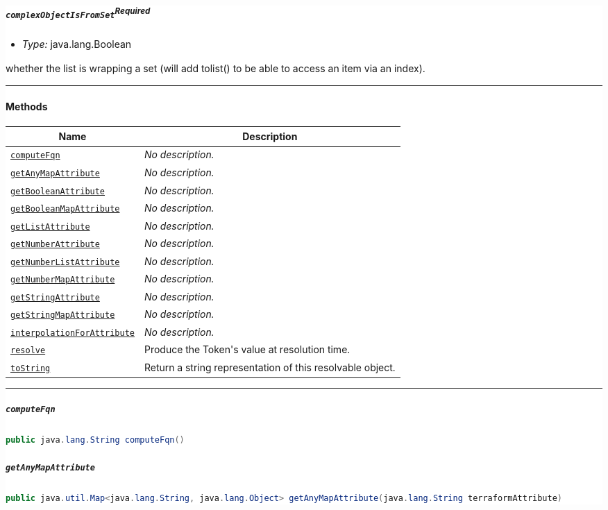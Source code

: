 ##### `complexObjectIsFromSet`<sup>Required</sup> <a name="complexObjectIsFromSet" id="@cdktf/provider-github.dataGithubRepository.DataGithubRepositoryPagesSourceOutputReference.Initializer.parameter.complexObjectIsFromSet"></a>

- *Type:* java.lang.Boolean

whether the list is wrapping a set (will add tolist() to be able to access an item via an index).

---

#### Methods <a name="Methods" id="Methods"></a>

| **Name** | **Description** |
| --- | --- |
| <code><a href="#@cdktf/provider-github.dataGithubRepository.DataGithubRepositoryPagesSourceOutputReference.computeFqn">computeFqn</a></code> | *No description.* |
| <code><a href="#@cdktf/provider-github.dataGithubRepository.DataGithubRepositoryPagesSourceOutputReference.getAnyMapAttribute">getAnyMapAttribute</a></code> | *No description.* |
| <code><a href="#@cdktf/provider-github.dataGithubRepository.DataGithubRepositoryPagesSourceOutputReference.getBooleanAttribute">getBooleanAttribute</a></code> | *No description.* |
| <code><a href="#@cdktf/provider-github.dataGithubRepository.DataGithubRepositoryPagesSourceOutputReference.getBooleanMapAttribute">getBooleanMapAttribute</a></code> | *No description.* |
| <code><a href="#@cdktf/provider-github.dataGithubRepository.DataGithubRepositoryPagesSourceOutputReference.getListAttribute">getListAttribute</a></code> | *No description.* |
| <code><a href="#@cdktf/provider-github.dataGithubRepository.DataGithubRepositoryPagesSourceOutputReference.getNumberAttribute">getNumberAttribute</a></code> | *No description.* |
| <code><a href="#@cdktf/provider-github.dataGithubRepository.DataGithubRepositoryPagesSourceOutputReference.getNumberListAttribute">getNumberListAttribute</a></code> | *No description.* |
| <code><a href="#@cdktf/provider-github.dataGithubRepository.DataGithubRepositoryPagesSourceOutputReference.getNumberMapAttribute">getNumberMapAttribute</a></code> | *No description.* |
| <code><a href="#@cdktf/provider-github.dataGithubRepository.DataGithubRepositoryPagesSourceOutputReference.getStringAttribute">getStringAttribute</a></code> | *No description.* |
| <code><a href="#@cdktf/provider-github.dataGithubRepository.DataGithubRepositoryPagesSourceOutputReference.getStringMapAttribute">getStringMapAttribute</a></code> | *No description.* |
| <code><a href="#@cdktf/provider-github.dataGithubRepository.DataGithubRepositoryPagesSourceOutputReference.interpolationForAttribute">interpolationForAttribute</a></code> | *No description.* |
| <code><a href="#@cdktf/provider-github.dataGithubRepository.DataGithubRepositoryPagesSourceOutputReference.resolve">resolve</a></code> | Produce the Token's value at resolution time. |
| <code><a href="#@cdktf/provider-github.dataGithubRepository.DataGithubRepositoryPagesSourceOutputReference.toString">toString</a></code> | Return a string representation of this resolvable object. |

---

##### `computeFqn` <a name="computeFqn" id="@cdktf/provider-github.dataGithubRepository.DataGithubRepositoryPagesSourceOutputReference.computeFqn"></a>

```java
public java.lang.String computeFqn()
```

##### `getAnyMapAttribute` <a name="getAnyMapAttribute" id="@cdktf/provider-github.dataGithubRepository.DataGithubRepositoryPagesSourceOutputReference.getAnyMapAttribute"></a>

```java
public java.util.Map<java.lang.String, java.lang.Object> getAnyMapAttribute(java.lang.String terraformAttribute)
```
